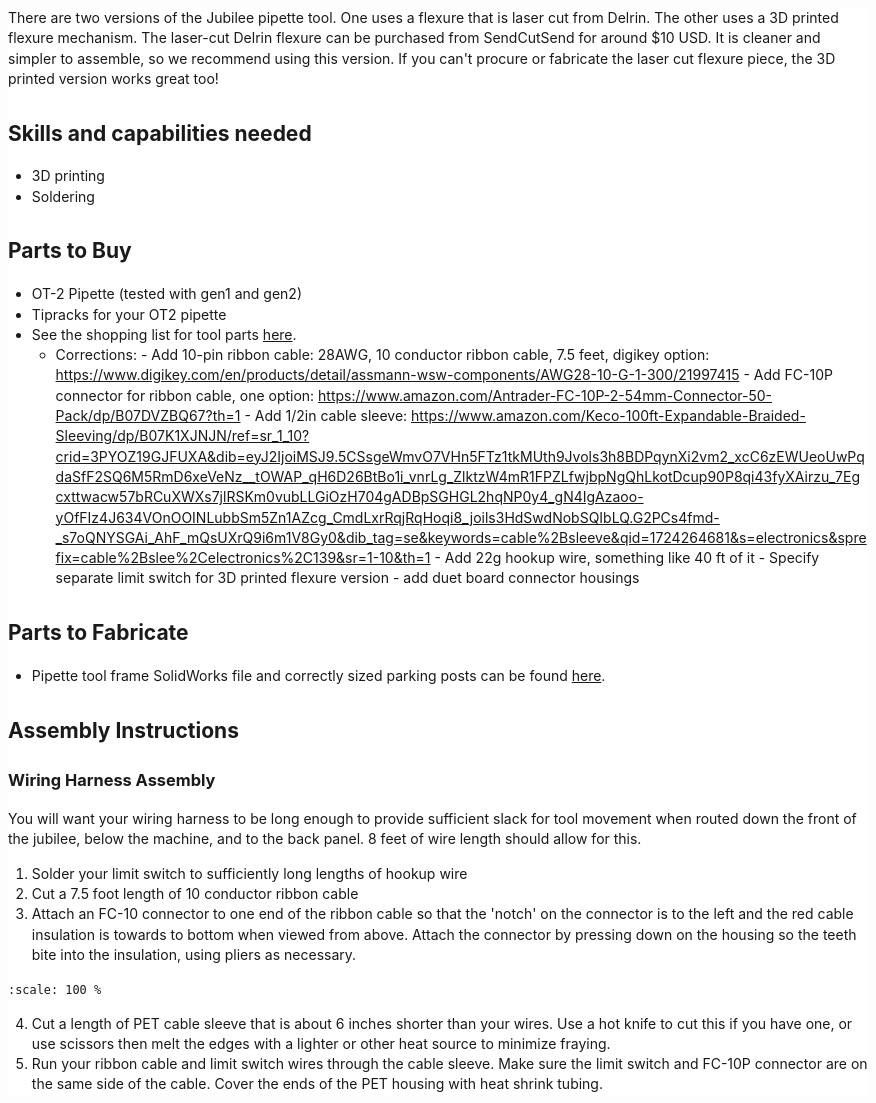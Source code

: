 There are two versions of the Jubilee pipette tool. One uses a flexure that is laser cut from Delrin. The other uses a 3D printed flexure mechanism. The laser-cut Delrin flexure can be purchased from SendCutSend for around $10 USD. It is cleaner and simpler to assemble, so we recommend using this version. If you can't procure or fabricate the laser cut flexure piece, the 3D printed version works great too!

## Skills and capabilities needed

- 3D printing
- Soldering

## Parts to Buy

- OT-2 Pipette (tested with gen1 and gen2)
- Tipracks for your OT2 pipette
- See the shopping list for tool parts [here](https://docs.google.com/spreadsheets/d/1Bp4ZdpHsX01EHIsc5mqbzi92CpQlax4KNS-QtPmUZUM/edit#gid=1582949094).
    - Corrections:
          - Add 10-pin ribbon cable: 28AWG, 10 conductor ribbon cable, 7.5 feet, digikey option: https://www.digikey.com/en/products/detail/assmann-wsw-components/AWG28-10-G-1-300/21997415
          - Add FC-10P connector for ribbon cable, one option: https://www.amazon.com/Antrader-FC-10P-2-54mm-Connector-50-Pack/dp/B07DVZBQ67?th=1
          - Add 1/2in cable sleeve: https://www.amazon.com/Keco-100ft-Expandable-Braided-Sleeving/dp/B07K1XJNJN/ref=sr_1_10?crid=3PYOZ19GJFUXA&dib=eyJ2IjoiMSJ9.5CSsgeWmvO7VHn5FTz1tkMUth9Jvols3h8BDPqynXi2vm2_xcC6zEWUeoUwPqdaSfF2SQ6M5RmD6xeVeNz__tOWAP_qH6D26BtBo1i_vnrLg_ZlktzW4mR1FPZLfwjbpNgQhLkotDcup90P8qi43fyXAirzu_7Egcxttwacw57bRCuXWXs7jlRSKm0vubLLGiOzH704gADBpSGHGL2hqNP0y4_gN4IgAzaoo-yOfFIz4J634VOnOOINLubbSm5Zn1AZcg_CmdLxrRqjRqHoqi8_joils3HdSwdNobSQIbLQ.G2PCs4fmd-_s7oQNYSGAi_AhF_mQsUXrQ9i6m1V8Gy0&dib_tag=se&keywords=cable%2Bsleeve&qid=1724264681&s=electronics&sprefix=cable%2Bslee%2Celectronics%2C139&sr=1-10&th=1
          - Add 22g hookup wire, something like 40 ft of it
          - Specify separate limit switch for 3D printed flexure version
          - add duet board connector housings


## Parts to Fabricate

- Pipette tool frame SolidWorks file and correctly sized parking posts can be found [here](https://github.com/machineagency/science-jubilee/tree/main/tool_library/OT2_pipette).


## Assembly Instructions

### Wiring Harness Assembly

You will want your wiring harness to be long enough to provide sufficient slack for tool movement when routed down the front of the jubilee, below the machine, and to the back panel. 8 feet of wire length should allow for this.

1. Solder your limit switch to sufficiently long lengths of hookup wire
2. Cut a 7.5 foot length of 10 conductor ribbon cable
3. Attach an FC-10 connector to one end of the ribbon cable so that the 'notch' on the connector is to the left and the red cable insulation is towards to bottom when viewed from above. Attach the connector by pressing down on the housing so the teeth bite into the insulation, using pliers as necessary.
```{figure} _static/ribbon_cable_attachment.png
:scale: 100 %
```
4. Cut a length of PET cable sleeve that is about 6 inches shorter than your wires. Use a hot knife to cut this if you have one, or use scissors then melt the edges with a lighter or other heat source to minimize fraying.
5. Run your ribbon cable and limit switch wires through the cable sleeve. Make sure the limit switch and FC-10P connector are on the same side of the cable. Cover the ends of the PET housing with heat shrink tubing.
